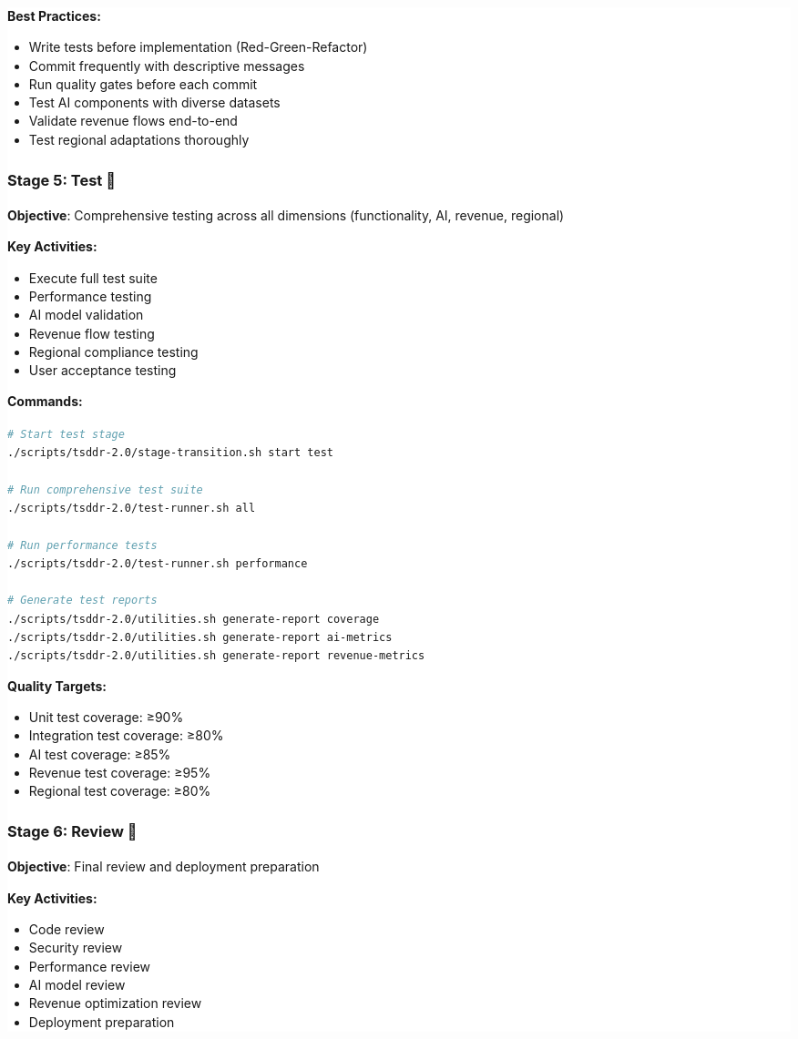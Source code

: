 **Best Practices:**
- Write tests before implementation (Red-Green-Refactor)
- Commit frequently with descriptive messages
- Run quality gates before each commit
- Test AI components with diverse datasets
- Validate revenue flows end-to-end
- Test regional adaptations thoroughly

### Stage 5: Test 🧪

**Objective**: Comprehensive testing across all dimensions (functionality, AI, revenue, regional)

**Key Activities:**
- Execute full test suite
- Performance testing
- AI model validation
- Revenue flow testing
- Regional compliance testing
- User acceptance testing

**Commands:**
```bash
# Start test stage
./scripts/tsddr-2.0/stage-transition.sh start test

# Run comprehensive test suite
./scripts/tsddr-2.0/test-runner.sh all

# Run performance tests
./scripts/tsddr-2.0/test-runner.sh performance

# Generate test reports
./scripts/tsddr-2.0/utilities.sh generate-report coverage
./scripts/tsddr-2.0/utilities.sh generate-report ai-metrics
./scripts/tsddr-2.0/utilities.sh generate-report revenue-metrics
```

**Quality Targets:**
- Unit test coverage: ≥90%
- Integration test coverage: ≥80%
- AI test coverage: ≥85%
- Revenue test coverage: ≥95%
- Regional test coverage: ≥80%

### Stage 6: Review 👥

**Objective**: Final review and deployment preparation

**Key Activities:**
- Code review
- Security review
- Performance review
- AI model review
- Revenue optimization review
- Deployment preparation
